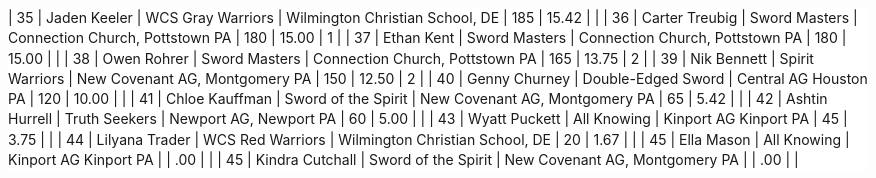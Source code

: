 |   35 | Jaden Keeler        | WCS Gray Warriors   | Wilmington Christian School, DE       |   185 |  15.42 |      |
|   36 | Carter Treubig      | Sword Masters       | Connection Church, Pottstown PA       |   180 |  15.00 |    1 |
|   37 | Ethan Kent          | Sword Masters       | Connection Church, Pottstown PA       |   180 |  15.00 |      |
|   38 | Owen Rohrer         | Sword Masters       | Connection Church, Pottstown PA       |   165 |  13.75 |    2 |
|   39 | Nik Bennett         | Spirit Warriors     | New Covenant AG, Montgomery PA        |   150 |  12.50 |    2 |
|   40 | Genny Churney       | Double-Edged Sword  | Central AG Houston PA                 |   120 |  10.00 |      |
|   41 | Chloe Kauffman      | Sword of the Spirit | New Covenant AG, Montgomery PA        |    65 |   5.42 |      |
|   42 | Ashtin Hurrell      | Truth Seekers       | Newport AG, Newport PA                |    60 |   5.00 |      |
|   43 | Wyatt Puckett       | All Knowing         | Kinport AG Kinport PA                 |    45 |   3.75 |      |
|   44 | Lilyana Trader      | WCS Red Warriors    | Wilmington Christian School, DE       |    20 |   1.67 |      |
|   45 | Ella Mason          | All Knowing         | Kinport AG Kinport PA                 |       |    .00 |      |
|   45 | Kindra Cutchall     | Sword of the Spirit | New Covenant AG, Montgomery PA        |       |    .00 |      |